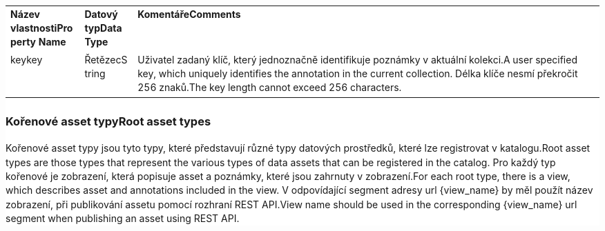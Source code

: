 <table>
<tr><td><span data-ttu-id="b193a-222"><b>Název vlastnosti</b></span><span class="sxs-lookup"><span data-stu-id="b193a-222"><b>Property Name</b></span></span></td><td><span data-ttu-id="b193a-223"><b>Datový typ</b></span><span class="sxs-lookup"><span data-stu-id="b193a-223"><b>Data Type</b></span></span></td><td><span data-ttu-id="b193a-224"><b>Komentáře</b></span><span class="sxs-lookup"><span data-stu-id="b193a-224"><b>Comments</b></span></span></td></tr>
<tr><td><span data-ttu-id="b193a-225">key</span><span class="sxs-lookup"><span data-stu-id="b193a-225">key</span></span></td><td><span data-ttu-id="b193a-226">Řetězec</span><span class="sxs-lookup"><span data-stu-id="b193a-226">String</span></span></td><td><span data-ttu-id="b193a-227">Uživatel zadaný klíč, který jednoznačně identifikuje poznámky v aktuální kolekci.</span><span class="sxs-lookup"><span data-stu-id="b193a-227">A user specified key, which uniquely identifies the annotation in the current collection.</span></span> <span data-ttu-id="b193a-228">Délka klíče nesmí překročit 256 znaků.</span><span class="sxs-lookup"><span data-stu-id="b193a-228">The key length cannot exceed 256 characters.</span></span></td></tr>
</table>

### <a name="root-asset-types"></a><span data-ttu-id="b193a-229">Kořenové asset typy</span><span class="sxs-lookup"><span data-stu-id="b193a-229">Root asset types</span></span>
<span data-ttu-id="b193a-230">Kořenové asset typy jsou tyto typy, které představují různé typy datových prostředků, které lze registrovat v katalogu.</span><span class="sxs-lookup"><span data-stu-id="b193a-230">Root asset types are those types that represent the various types of data assets that can be registered in the catalog.</span></span> <span data-ttu-id="b193a-231">Pro každý typ kořenové je zobrazení, která popisuje asset a poznámky, které jsou zahrnuty v zobrazení.</span><span class="sxs-lookup"><span data-stu-id="b193a-231">For each root type, there is a view, which describes asset and annotations included in the view.</span></span> <span data-ttu-id="b193a-232">V odpovídající segment adresy url {view_name} by měl použít název zobrazení, při publikování assetu pomocí rozhraní REST API.</span><span class="sxs-lookup"><span data-stu-id="b193a-232">View name should be used in the corresponding {view_name} url segment when publishing an asset using REST API.</span></span>

